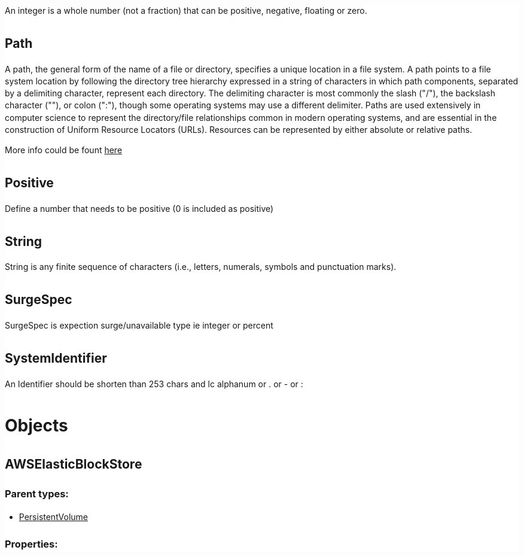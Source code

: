 
An integer is a whole number (not a fraction) that can be positive, negative, floating or zero.


## Path


A path, the general form of the name of a file or directory, specifies a unique location in a file system.
A path points to a file system location by following the directory tree hierarchy expressed in a string of characters in which path components, separated by a delimiting character, represent each directory.
The delimiting character is most commonly the slash ("/"), the backslash character (""), or colon (":"), though some operating systems may use a different delimiter.
Paths are used extensively in computer science to represent the directory/file relationships common in modern operating systems, and are essential in the construction of Uniform Resource Locators (URLs).
Resources can be represented by either absolute or relative paths.

More info could be fount [here](https://en.wikipedia.org/wiki/Path_(computing))


## Positive


Define a number that needs to be positive (0 is included as positive)


## String


String is any finite sequence of characters (i.e., letters, numerals, symbols and punctuation marks).


## SurgeSpec


SurgeSpec is expection surge/unavailable type ie integer or percent


## SystemIdentifier


An Identifier should be  shorten than 253 chars and lc alphanum or . or - or :



# Objects

## AWSElasticBlockStore
###  Parent types: 
- [PersistentVolume](#persistentvolume)
###  Properties:
